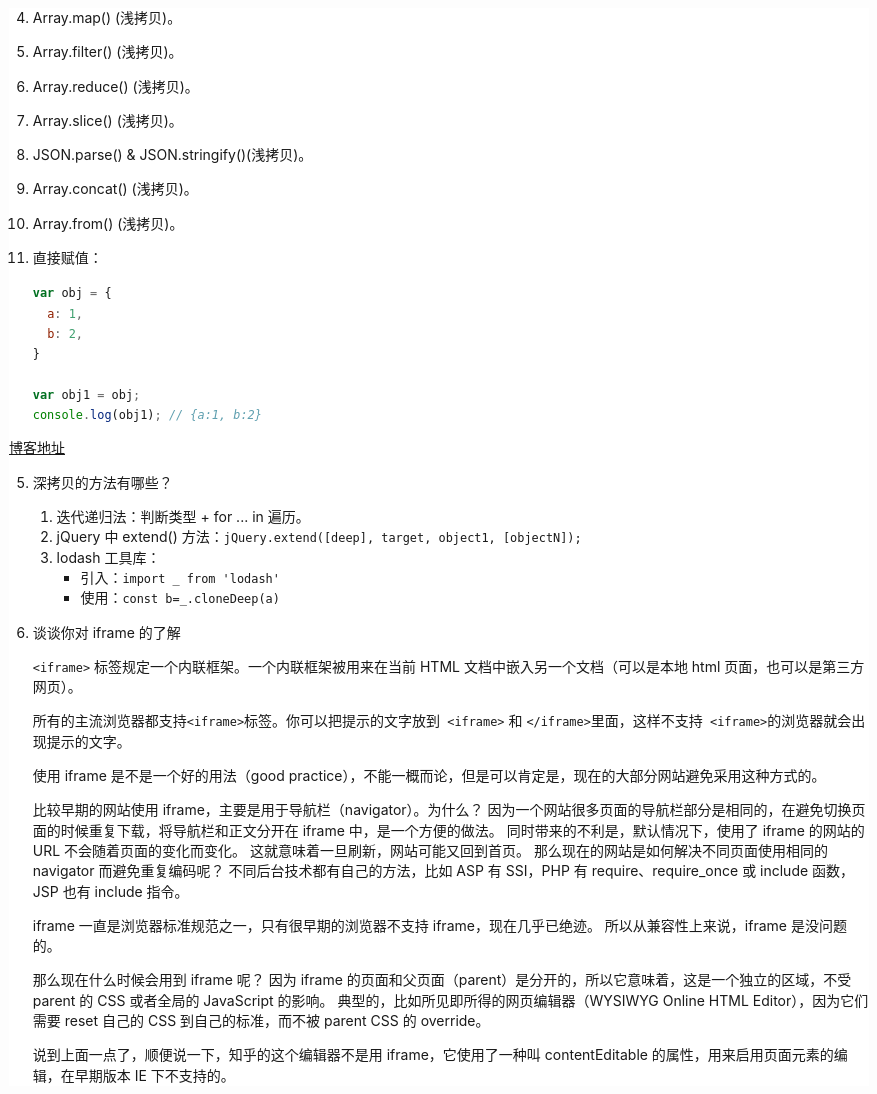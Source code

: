    4. Array.map() (浅拷贝)。

   5. Array.filter() (浅拷贝)。

   6. Array.reduce() (浅拷贝)。

   7. Array.slice() (浅拷贝)。

   8. JSON.parse() & JSON.stringify()(浅拷贝)。

   9. Array.concat() (浅拷贝)。

   10. Array.from() (浅拷贝)。

   11. 直接赋值：

       ```js
       var obj = {
         a: 1,
         b: 2,
       }
       
       var obj1 = obj;
       console.log(obj1); // {a:1, b:2}
       ```

   [博客地址](https://www.cnblogs.com/ld1024/p/10750162.html)

5. 深拷贝的方法有哪些？

   1. 迭代递归法：判断类型 + for ... in 遍历。
   2. jQuery 中 extend() 方法：`jQuery.extend([deep], target, object1, [objectN]);`
   3. lodash 工具库：
      - 引入：`import _ from 'lodash'`
      - 使用：`const b=_.cloneDeep(a)`

6. 谈谈你对 iframe 的了解

   `<iframe>` 标签规定一个内联框架。一个内联框架被用来在当前 HTML 文档中嵌入另一个文档（可以是本地 html 页面，也可以是第三方网页）。

   所有的主流浏览器都支持`<iframe>`标签。你可以把提示的文字放到` <iframe>` 和 `</iframe>`里面，这样不支持` <iframe>`的浏览器就会出现提示的文字。

   使用 iframe 是不是一个好的用法（good practice），不能一概而论，但是可以肯定是，现在的大部分网站避免采用这种方式的。

   比较早期的网站使用 iframe，主要是用于导航栏（navigator）。为什么？
   因为一个网站很多页面的导航栏部分是相同的，在避免切换页面的时候重复下载，将导航栏和正文分开在 iframe 中，是一个方便的做法。
   同时带来的不利是，默认情况下，使用了 iframe 的网站的 URL 不会随着页面的变化而变化。
   这就意味着一旦刷新，网站可能又回到首页。
   那么现在的网站是如何解决不同页面使用相同的 navigator 而避免重复编码呢？
   不同后台技术都有自己的方法，比如 ASP 有 SSI，PHP 有 require、require_once 或 include 函数，JSP 也有 include 指令。

   iframe 一直是浏览器标准规范之一，只有很早期的浏览器不支持 iframe，现在几乎已绝迹。
   所以从兼容性上来说，iframe 是没问题的。

   那么现在什么时候会用到 iframe 呢？
   因为 iframe 的页面和父页面（parent）是分开的，所以它意味着，这是一个独立的区域，不受 parent 的 CSS 或者全局的 JavaScript 的影响。
   典型的，比如所见即所得的网页编辑器（WYSIWYG Online HTML Editor），因为它们需要 reset 自己的 CSS 到自己的标准，而不被 parent CSS 的 override。 

   说到上面一点了，顺便说一下，知乎的这个编辑器不是用 iframe，它使用了一种叫 contentEditable 的属性，用来启用页面元素的编辑，在早期版本 IE 下不支持的。

